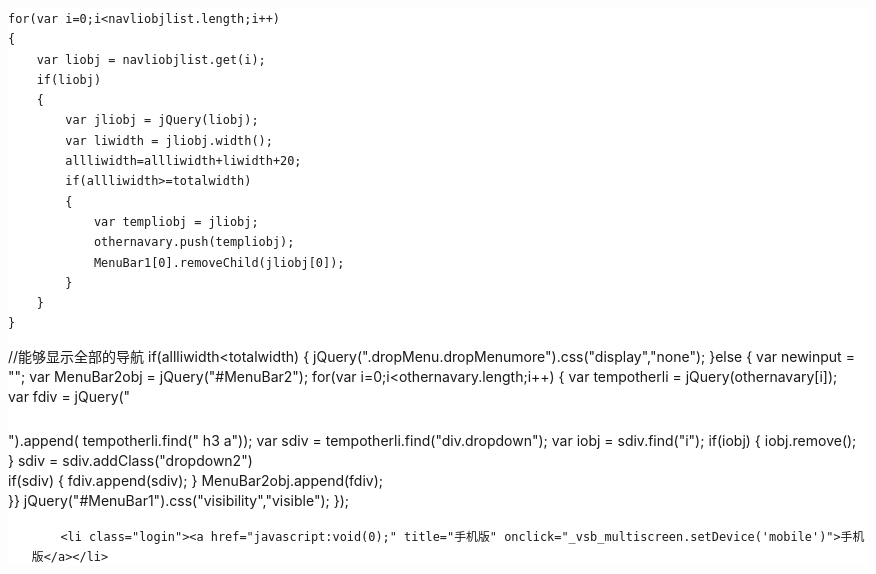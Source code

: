     for(var i=0;i<navliobjlist.length;i++)
    {
        var liobj = navliobjlist.get(i);
        if(liobj)
        {
            var jliobj = jQuery(liobj);
            var liwidth = jliobj.width();
            allliwidth=allliwidth+liwidth+20;
            if(allliwidth>=totalwidth)
            {
                var templiobj = jliobj;      
                othernavary.push(templiobj);
                MenuBar1[0].removeChild(jliobj[0]);
            }
        }
    }
//能够显示全部的导航
    if(allliwidth<totalwidth)
    {
        jQuery(".dropMenu.dropMenumore").css("display","none");
    }else
    {
    var newinput = "";
    var MenuBar2obj = jQuery("#MenuBar2");
    for(var i=0;i<othernavary.length;i++)
    {
        var tempotherli = jQuery(othernavary[i]);          
        var fdiv = jQuery("<div class='item'><h3></h3></div>").append( tempotherli.find(" h3 a"));
        var sdiv = tempotherli.find("div.dropdown");
        var iobj = sdiv.find("i");
        if(iobj)
        {
             iobj.remove();           
        }
        sdiv = sdiv.addClass("dropdown2")    
        if(sdiv)
        {
            fdiv.append(sdiv);
        }
        MenuBar2obj.append(fdiv);        
    }}
    jQuery("#MenuBar1").css("visibility","visible");
});
</script> 


<div class="headerRight">
<ul>
<script language="javascript" src="/system/resource/tsites/tsitesclick.js"></script>
<script> var _tsites_com_view_mode_type_=8;</script>


		<li class="login"><a href="javascript:void(0);" title="手机版" onclick="_vsb_multiscreen.setDevice('mobile')">手机版</a></li>
